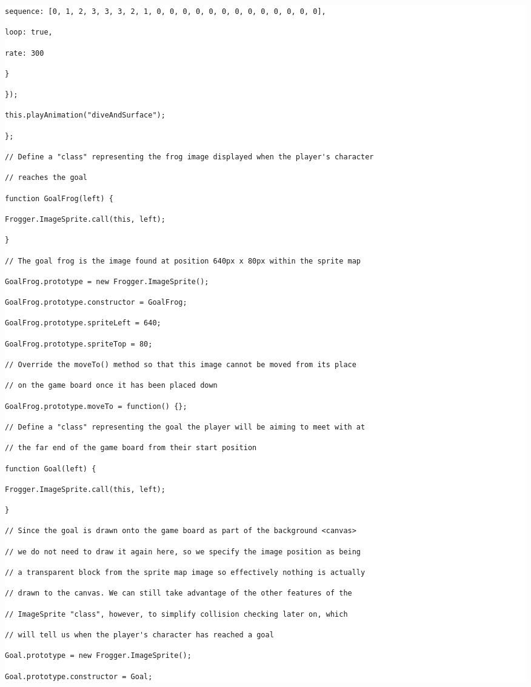 `sequence: [0, 1, 2, 3, 3, 3, 2, 1, 0, 0, 0, 0, 0, 0, 0, 0, 0, 0, 0, 0, 0],`

`loop: true,`

`rate: 300`

`}`

`});`

`this.playAnimation("diveAndSurface");`

`};`

`// Define a "class" representing the frog image displayed when the player's character`

`// reaches the goal`

`function GoalFrog(left) {`

`Frogger.ImageSprite.call(this, left);`

`}`

`// The goal frog is the image found at position 640px x 80px within the sprite map`

`GoalFrog.prototype = new Frogger.ImageSprite();`

`GoalFrog.prototype.constructor = GoalFrog;`

`GoalFrog.prototype.spriteLeft = 640;`

`GoalFrog.prototype.spriteTop = 80;`

`// Override the moveTo() method so that this image cannot be moved from its place`

`// on the game board once it has been placed down`

`GoalFrog.prototype.moveTo = function() {};`

`// Define a "class" representing the goal the player will be aiming to meet with at`

`// the far end of the game board from their start position`

`function Goal(left) {`

`Frogger.ImageSprite.call(this, left);`

`}`

`// Since the goal is drawn onto the game board as part of the background <canvas>`

`// we do not need to draw it again here, so we specify the image position as being`

`// a transparent block from the sprite map image so effectively nothing is actually`

`// drawn to the canvas. We can still take advantage of the other features of the`

`// ImageSprite "class", however, to simplify collision checking later on, which`

`// will tell us when the player's character has reached a goal`

`Goal.prototype = new Frogger.ImageSprite();`

`Goal.prototype.constructor = Goal;`
